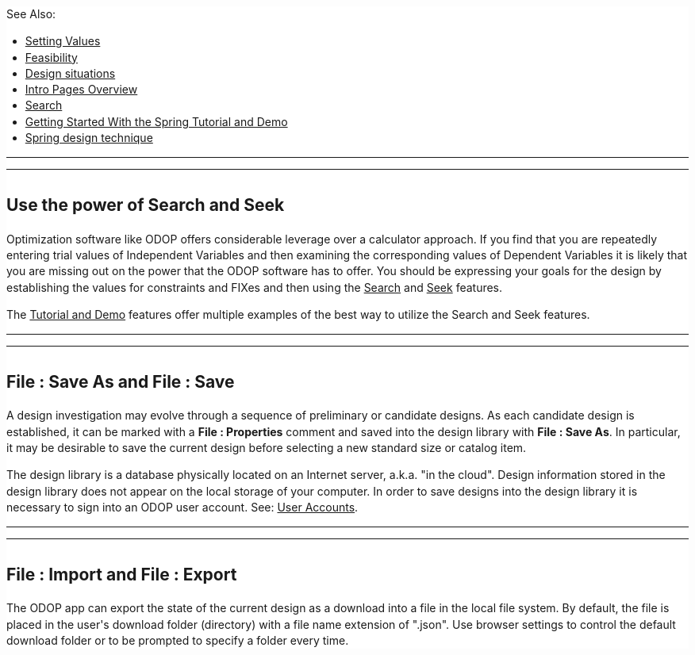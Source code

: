 
See Also:   
 - [Setting Values](settingValues.html)   
 - [Feasibility](feasibility.html)   
 - [Design situations](designSituations.html)   
 - [Intro Pages Overview](/docs/About/introPagesOverview.html)   
 - [Search](search.html)   
 - [Getting Started With the Spring Tutorial and Demo](gettingStartedSpring.html)   
 - [Spring design technique](/docs/Help/SpringDesign/spring_oview.html#Technique)   

___

<a id="Search_Seek"></a>  
___

## Use the power of Search and Seek  

Optimization software like ODOP offers considerable leverage over a calculator approach. 
If you find that you are repeatedly entering trial values of Independent Variables and then 
examining the corresponding values of Dependent Variables 
it is likely that you are missing out on the power that the ODOP software has to offer. 
You should be expressing your goals for the design by establishing the values for 
constraints and FIXes and then using the [Search](/docs/Help/terminology.html#search) 
and [Seek](/docs/Help/terminology.html#seek) features. 

The [Tutorial and Demo](/docs/Help/tutordemo.html) features offer multiple examples 
of the best way to utilize the Search and Seek features. 

___

<a id="fileSaveAndSaveAs"></a>  
___

## File : Save As and File : Save  
A design investigation may evolve through a sequence of preliminary or candidate designs. 
As each candidate design is established, it can be marked with a **File : Properties** comment 
and saved into the design library with **File : Save As**. 
In particular, it may be desirable to save the current design before selecting a 
new standard size or catalog item. 

The design library is a database physically located on an Internet server, 
a.k.a. "in the cloud". 
Design information stored in the design library does not appear on the local storage of your computer. 
In order to save designs into the design library it is necessary to sign into an ODOP user account. 
See: [User Accounts](/docs/About/userAccounts.html). 

___

<a id="fileImportAndExport"></a>  
___

## File : Import and File : Export 
The ODOP app can export the state of the current design as a download into a file in the local file system. 
By default, the file is placed in the user's download folder (directory) 
with a file name extension of ".json". 
Use browser settings to control the default download folder or 
to be prompted to specify a folder every time. 
